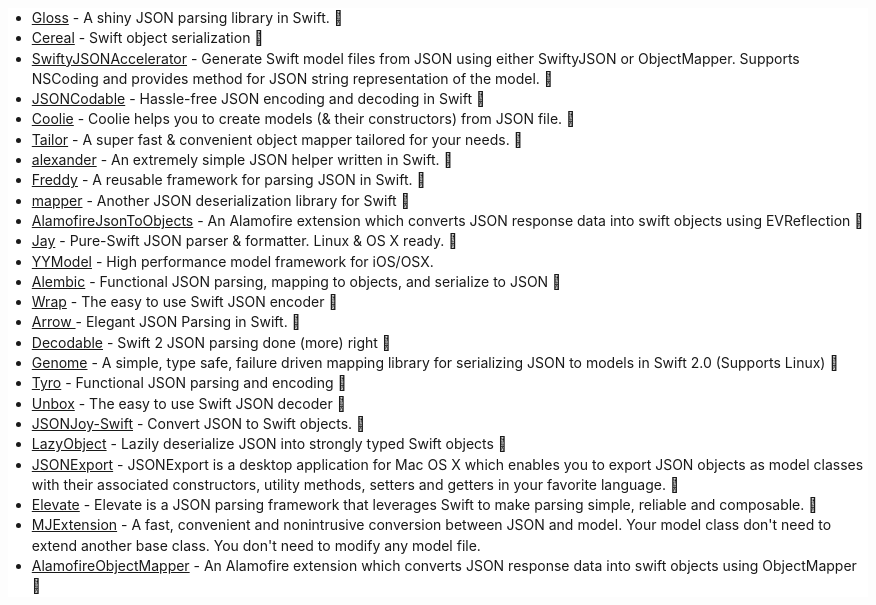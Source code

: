 - [Gloss](https://github.com/hkellaway/Gloss) - A shiny JSON parsing library in Swift. :large_orange_diamond:
- [Cereal](https://github.com/Weebly/Cereal) - Swift object serialization :large_orange_diamond:
- [SwiftyJSONAccelerator](https://github.com/insanoid/SwiftyJSONAccelerator) - Generate Swift model files from JSON using either SwiftyJSON or ObjectMapper. Supports NSCoding and provides method for JSON string representation of the model. :large_orange_diamond:
- [JSONCodable](https://github.com/matthewcheok/JSONCodable) - Hassle-free JSON encoding and decoding in Swift :large_orange_diamond:
- [Coolie](https://github.com/nixzhu/Coolie) - Coolie helps you to create models (& their constructors) from JSON file. :large_orange_diamond:
- [Tailor](https://github.com/zenangst/Tailor) - A super fast & convenient object mapper tailored for your needs. :large_orange_diamond:
- [alexander](https://github.com/hodinkee/alexander) - An extremely simple JSON helper written in Swift. :large_orange_diamond:
- [Freddy](https://github.com/bignerdranch/Freddy) - A reusable framework for parsing JSON in Swift. :large_orange_diamond:
- [mapper](https://github.com/lyft/mapper) - Another JSON deserialization library for Swift :large_orange_diamond:
- [AlamofireJsonToObjects](https://github.com/evermeer/AlamofireJsonToObjects) - An Alamofire extension which converts JSON response data into swift objects using EVReflection :large_orange_diamond:
- [Jay](https://github.com/czechboy0/Jay) - Pure-Swift JSON parser & formatter. Linux & OS X ready. :large_orange_diamond:
- [YYModel](https://github.com/ibireme/YYModel) - High performance model framework for iOS/OSX.
- [Alembic](https://github.com/ra1028/Alembic) - Functional JSON parsing, mapping to objects, and serialize to JSON :large_orange_diamond:
- [Wrap](https://github.com/JohnSundell/Wrap) - The easy to use Swift JSON encoder :large_orange_diamond:
- [Arrow ](https://github.com/freshOS/Arrow) - Elegant JSON Parsing in Swift. :large_orange_diamond:
- [Decodable](https://github.com/Anviking/Decodable) - Swift 2 JSON parsing done (more) right :large_orange_diamond:
- [Genome](https://github.com/LoganWright/Genome) - A simple, type safe, failure driven mapping library for serializing JSON to models in Swift 2.0 (Supports Linux) :large_orange_diamond:
- [Tyro](https://github.com/typelift/Tyro) - Functional JSON parsing and encoding :large_orange_diamond:
- [Unbox](https://github.com/JohnSundell/Unbox) - The easy to use Swift JSON decoder :large_orange_diamond:
- [JSONJoy-Swift](https://github.com/daltoniam/JSONJoy-Swift) - Convert JSON to Swift objects. :large_orange_diamond:
- [LazyObject](https://github.com/iwasrobbed/LazyObject) - Lazily deserialize JSON into strongly typed Swift objects :large_orange_diamond:
- [JSONExport](https://github.com/Ahmed-Ali/JSONExport) - JSONExport is a desktop application for Mac OS X which enables you to export JSON objects as model classes with their associated constructors, utility methods, setters and getters in your favorite language. :large_orange_diamond:
- [Elevate](https://github.com/Nike-Inc/Elevate) - Elevate is a JSON parsing framework that leverages Swift to make parsing simple, reliable and composable. :large_orange_diamond:
- [MJExtension](https://github.com/CoderMJLee/MJExtension) - A fast, convenient and nonintrusive conversion between JSON and model. Your model class don't need to extend another base class. You don't need to modify any model file.
- [AlamofireObjectMapper](https://github.com/tristanhimmelman/AlamofireObjectMapper) - An Alamofire extension which converts JSON response data into swift objects using ObjectMapper :large_orange_diamond:
